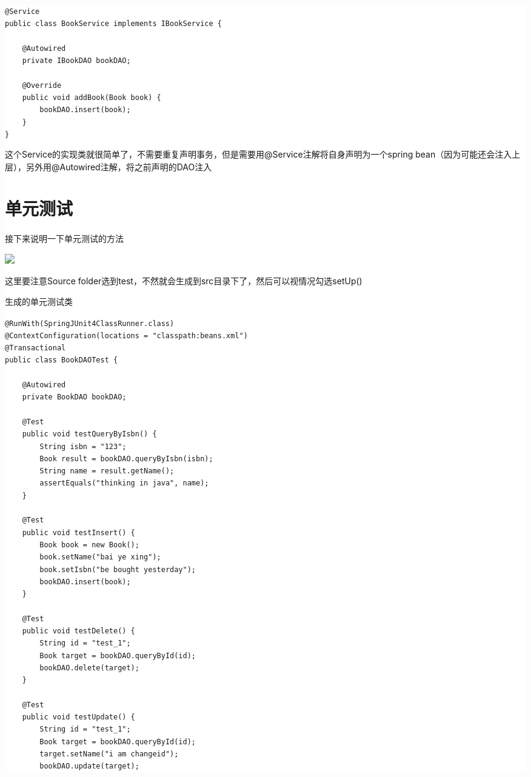 ```
@Service
public class BookService implements IBookService {

	@Autowired
	private IBookDAO bookDAO;

	@Override
	public void addBook(Book book) {
		bookDAO.insert(book);
	}
}
```

这个Service的实现类就很简单了，不需要重复声明事务，但是需要用@Service注解将自身声明为一个spring bean（因为可能还会注入上层），另外用@Autowired注解，将之前声明的DAO注入 

# 单元测试

接下来说明一下单元测试的方法 

![](http://dl.iteye.com/upload/attachment/0072/4234/7951a257-d88e-3015-88d8-4660ca848bee.png)

这里要注意Source folder选到test，不然就会生成到src目录下了，然后可以视情况勾选setUp() 

生成的单元测试类

```
@RunWith(SpringJUnit4ClassRunner.class)
@ContextConfiguration(locations = "classpath:beans.xml")
@Transactional
public class BookDAOTest {

	@Autowired
	private BookDAO bookDAO;

	@Test
	public void testQueryByIsbn() {
		String isbn = "123";
		Book result = bookDAO.queryByIsbn(isbn);
		String name = result.getName();
		assertEquals("thinking in java", name);
	}

	@Test
	public void testInsert() {
		Book book = new Book();
		book.setName("bai ye xing");
		book.setIsbn("be bought yesterday");
		bookDAO.insert(book);
	}

	@Test
	public void testDelete() {
		String id = "test_1";
		Book target = bookDAO.queryById(id);
		bookDAO.delete(target);
	}

	@Test
	public void testUpdate() {
		String id = "test_1";
		Book target = bookDAO.queryById(id);
		target.setName("i am changeid");
		bookDAO.update(target);
```